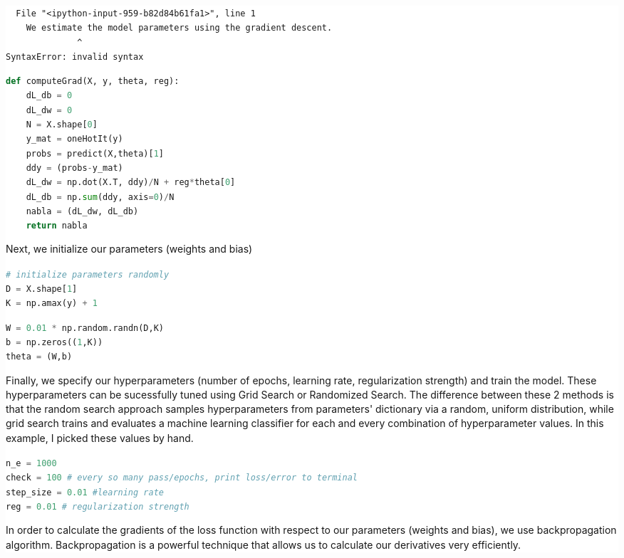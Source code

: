 
      File "<ipython-input-959-b82d84b61fa1>", line 1
        We estimate the model parameters using the gradient descent.
                  ^
    SyntaxError: invalid syntax




```python
def computeGrad(X, y, theta, reg):
    dL_db = 0
    dL_dw = 0
    N = X.shape[0]
    y_mat = oneHotIt(y)
    probs = predict(X,theta)[1] 
    ddy = (probs-y_mat)
    dL_dw = np.dot(X.T, ddy)/N + reg*theta[0] 
    dL_db = np.sum(ddy, axis=0)/N              
    nabla = (dL_dw, dL_db) 
    return nabla

```

Next, we initialize our parameters (weights and bias)


```python
# initialize parameters randomly
D = X.shape[1]
K = np.amax(y) + 1
```


```python
W = 0.01 * np.random.randn(D,K)
b = np.zeros((1,K))
theta = (W,b)
```

Finally, we specify our hyperparameters (number of epochs, learning rate, regularization strength) and train the model. These hyperparameters can be sucessfully tuned using Grid Search or Randomized Search. The difference between these 2 methods is that the random search approach samples hyperparameters from parameters' dictionary via a random, uniform distribution, while grid search trains and evaluates a machine learning classifier for each and every combination of hyperparameter values. In this example, I picked these values by hand.



```python
n_e = 1000
check = 100 # every so many pass/epochs, print loss/error to terminal
step_size = 0.01 #learning rate
reg = 0.01 # regularization strength
```

In order to calculate the gradients of the loss function with respect to our parameters (weights and bias), we use backpropagation algorithm. Backpropagation is a powerful technique that allows us to calculate our derivatives very efficiently. 
